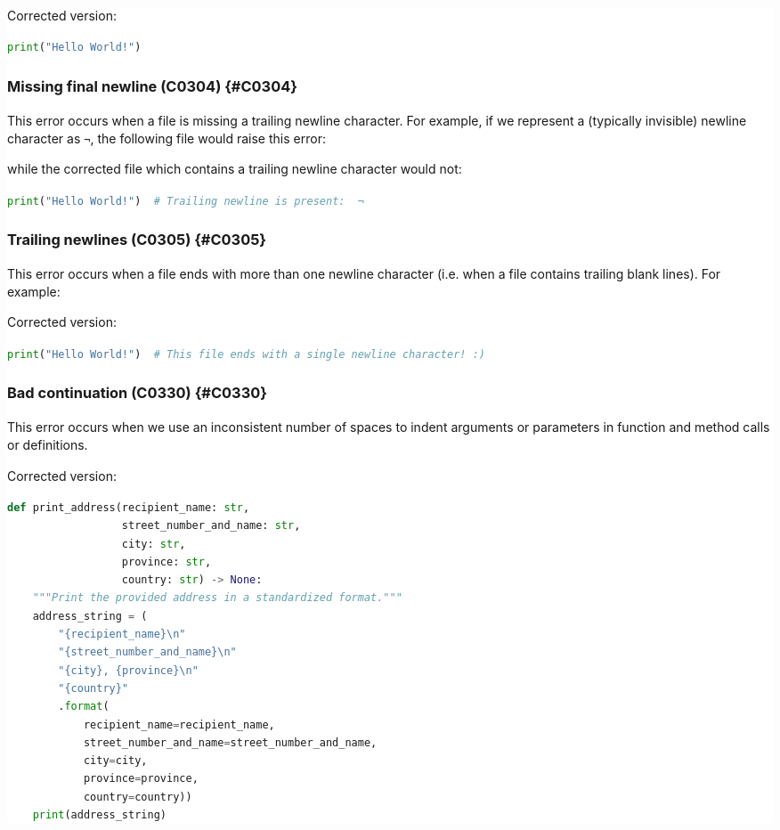 ~~~~ {include="W0301_unnecessary_semicolon"}
~~~~

Corrected version:

```python
print("Hello World!")
```


### Missing final newline (C0304) {#C0304}

This error occurs when a file is missing a trailing newline character. For example, if we represent a (typically invisible) newline character as `¬`, the following file would raise this error:

~~~~ {include="C0304_missing_final_newline"}
~~~~

while the corrected file which contains a trailing newline character would not:

```python
print("Hello World!")  # Trailing newline is present:  ¬
```

### Trailing newlines (C0305) {#C0305}

This error occurs when a file ends with more than one newline character (i.e. when a file contains trailing blank lines). For example:

~~~~ {include="C0305_trailing_newlines"}
~~~~

Corrected version:

```python
print("Hello World!")  # This file ends with a single newline character! :)
```

### Bad continuation (C0330) {#C0330}

This error occurs when we use an inconsistent number of spaces to indent arguments or parameters in function and method calls or definitions.

~~~~ {include="C0330_bad_continuation"}
~~~~

Corrected version:

```python
def print_address(recipient_name: str,
                  street_number_and_name: str,
                  city: str,
                  province: str,
                  country: str) -> None:
    """Print the provided address in a standardized format."""
    address_string = (
        "{recipient_name}\n"
        "{street_number_and_name}\n"
        "{city}, {province}\n"
        "{country}"
        .format(
            recipient_name=recipient_name,
            street_number_and_name=street_number_and_name,
            city=city,
            province=province,
            country=country))
    print(address_string)
```
